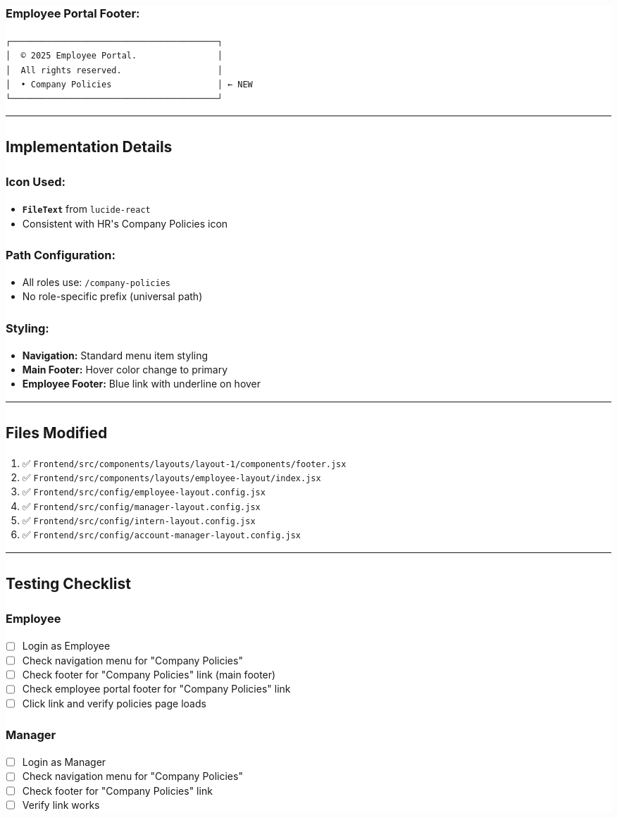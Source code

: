 ### Employee Portal Footer:

```
┌─────────────────────────────────────────┐
│  © 2025 Employee Portal.                │
│  All rights reserved.                   │
│  • Company Policies                     │ ← NEW
└─────────────────────────────────────────┘
```

---

## Implementation Details

### Icon Used:
- **`FileText`** from `lucide-react`
- Consistent with HR's Company Policies icon

### Path Configuration:
- All roles use: `/company-policies`
- No role-specific prefix (universal path)

### Styling:
- **Navigation:** Standard menu item styling
- **Main Footer:** Hover color change to primary
- **Employee Footer:** Blue link with underline on hover

---

## Files Modified

1. ✅ `Frontend/src/components/layouts/layout-1/components/footer.jsx`
2. ✅ `Frontend/src/components/layouts/employee-layout/index.jsx`
3. ✅ `Frontend/src/config/employee-layout.config.jsx`
4. ✅ `Frontend/src/config/manager-layout.config.jsx`
5. ✅ `Frontend/src/config/intern-layout.config.jsx`
6. ✅ `Frontend/src/config/account-manager-layout.config.jsx`

---

## Testing Checklist

### Employee
- [ ] Login as Employee
- [ ] Check navigation menu for "Company Policies"
- [ ] Check footer for "Company Policies" link (main footer)
- [ ] Check employee portal footer for "Company Policies" link
- [ ] Click link and verify policies page loads

### Manager
- [ ] Login as Manager
- [ ] Check navigation menu for "Company Policies"
- [ ] Check footer for "Company Policies" link
- [ ] Verify link works
